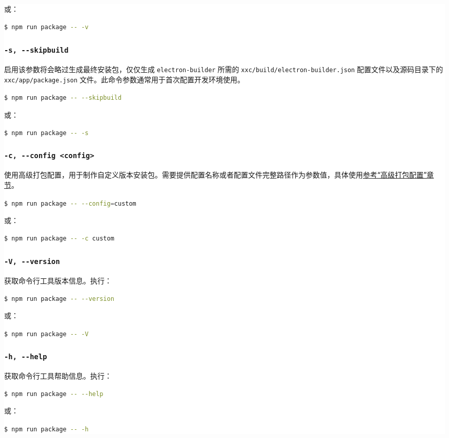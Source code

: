 或：

```bash
$ npm run package -- -v
```

### `-s, --skipbuild`

启用该参数将会略过生成最终安装包，仅仅生成 `electron-builder` 所需的 `xxc/build/electron-builder.json` 配置文件以及源码目录下的 `xxc/app/package.json` 文件。此命令参数通常用于首次配置开发环境使用。

```bash
$ npm run package -- --skipbuild
```

或：

```bash
$ npm run package -- -s
```

### `-c, --config <config>`

使用高级打包配置，用于制作自定义版本安装包。需要提供配置名称或者配置文件完整路径作为参数值，具体使用[参考“高级打包配置”章节](#高级打包配置)。

```bash
$ npm run package -- --config=custom
```

或：

```bash
$ npm run package -- -c custom
```

### `-V, --version`

获取命令行工具版本信息。执行：

```bash
$ npm run package -- --version
```

或：

```bash
$ npm run package -- -V
```

### `-h, --help`

获取命令行工具帮助信息。执行：

```bash
$ npm run package -- --help
```

或：

```bash
$ npm run package -- -h
```
